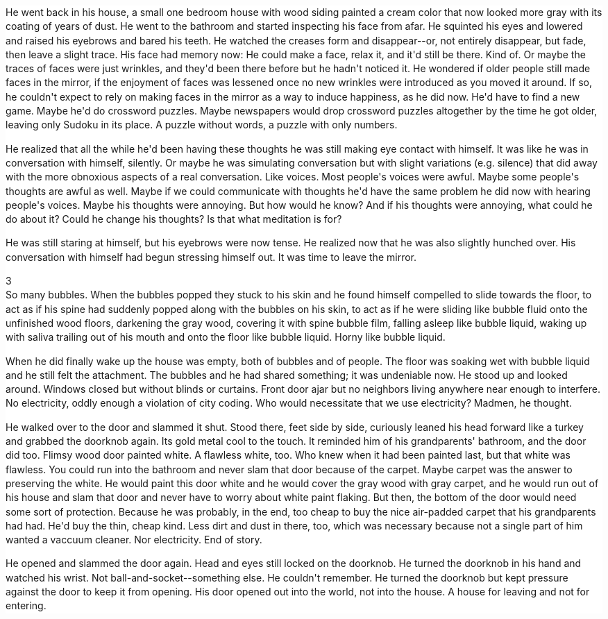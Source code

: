 He went back in his house, a small one bedroom house with wood siding painted a cream color that now looked more gray with its coating of years of dust. He went to the bathroom and started inspecting his face from afar. He squinted his eyes and lowered and raised his eyebrows and bared his teeth. He watched the creases form and disappear--or, not entirely disappear, but fade, then leave a slight trace. His face had memory now: He could make a face, relax it, and it'd still be there. Kind of. Or maybe the traces of faces were just wrinkles, and they'd been there before but he hadn't noticed it. He wondered if older people still made faces in the mirror, if the enjoyment of faces was lessened once no new wrinkles were introduced as you moved it around. If so, he couldn't expect to rely on making faces in the mirror as a way to induce happiness, as he did now. He'd have to find a new game. Maybe he'd do crossword puzzles. Maybe newspapers would drop crossword puzzles altogether by the time he got older, leaving only Sudoku in its place. A puzzle without words, a puzzle with only numbers.

He realized that all the while he'd been having these thoughts he was still making eye contact with himself. It was like he was in conversation with himself, silently. Or maybe he was simulating conversation but with slight variations (e.g. silence) that did away with the more obnoxious aspects of a real conversation. Like voices. Most people's voices were awful. Maybe some people's thoughts are awful as well. Maybe if we could communicate with thoughts he'd have the same problem he did now with hearing people's voices. Maybe his thoughts were annoying. But how would he know? And if his thoughts were annoying, what could he do about it? Could he change his thoughts? Is that what meditation is for?

He was still staring at himself, but his eyebrows were now tense. He realized now that he was also slightly hunched over. His conversation with himself had begun stressing himself out. It was time to leave the mirror.

</div>
<span class="subtitle">3</span>
<div markdown="1" class="story">
So many bubbles. When the bubbles popped they stuck to his skin and he found himself compelled to slide towards the floor, to act as if his spine had suddenly popped along with the bubbles on his skin, to act as if he were sliding like bubble fluid onto the unfinished wood floors, darkening the gray wood, covering it with spine bubble film, falling asleep like bubble liquid, waking up with saliva trailing out of his mouth and onto the floor like bubble liquid. Horny like bubble liquid.

When he did finally wake up the house was empty, both of bubbles and of people. The floor was soaking wet with bubble liquid and he still felt the attachment. The bubbles and he had shared something; it was undeniable now. He stood up and looked around. Windows closed but without blinds or curtains. Front door ajar but no neighbors living anywhere near enough to interfere. No electricity, oddly enough a violation of city coding. Who would necessitate that we use electricity? Madmen, he thought.

He walked over to the door and slammed it shut. Stood there, feet side by side, curiously leaned his head forward like a turkey and grabbed the doorknob again. Its gold metal cool to the touch. It reminded him of his grandparents' bathroom, and the door did too. Flimsy wood door painted white. A flawless white, too. Who knew when it had been painted last, but that white was flawless. You could run into the bathroom and never slam that door because of the carpet. Maybe carpet was the answer to preserving the white. He would paint this door white and he would cover the gray wood with gray carpet, and he would run out of his house and slam that door and never have to worry about white paint flaking. But then, the bottom of the door would need some sort of protection. Because he was probably, in the end, too cheap to buy the nice air-padded carpet that his grandparents had had. He'd buy the thin, cheap kind. Less dirt and dust in there, too, which was necessary because not a single part of him wanted a vaccuum cleaner. Nor electricity. End of story.

He opened and slammed the door again. Head and eyes still locked on the doorknob. He turned the doorknob in his hand and watched his wrist. Not ball-and-socket--something else. He couldn't remember. He turned the doorknob but kept pressure against the door to keep it from opening. His door opened out into the world, not into the house. A house for leaving and not for entering.
